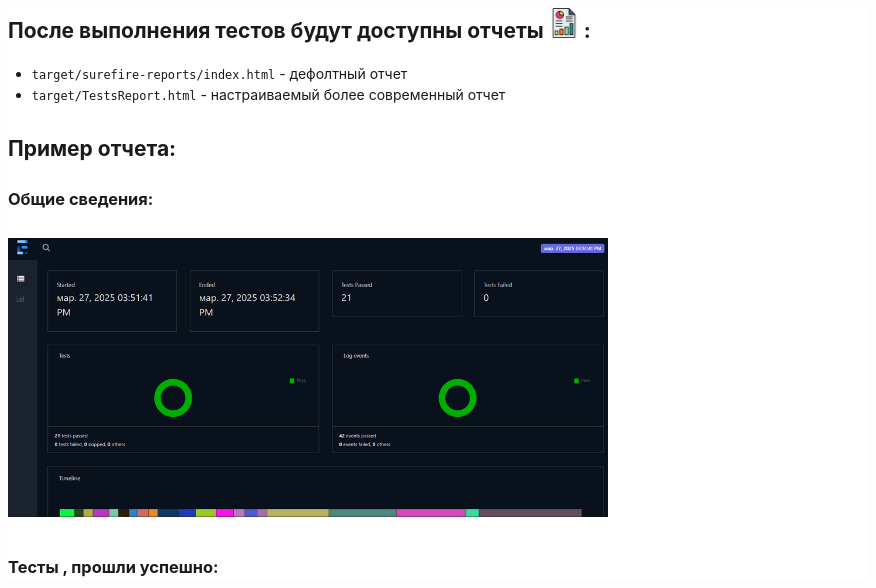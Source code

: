 ## После выполнения тестов будут доступны отчеты <img src="images/report_icon.png" alt="Report icon" width="30" height="30"> :

- `target/surefire-reports/index.html` - дефолтный отчет
- `target/TestsReport.html` - настраиваемый более современный отчет

## Пример отчета:

### Общие сведения:

<img src="images/intern_pr_general_r.png" alt="google_screen" width="600" height="300">

### Тесты , прошли успешно:
